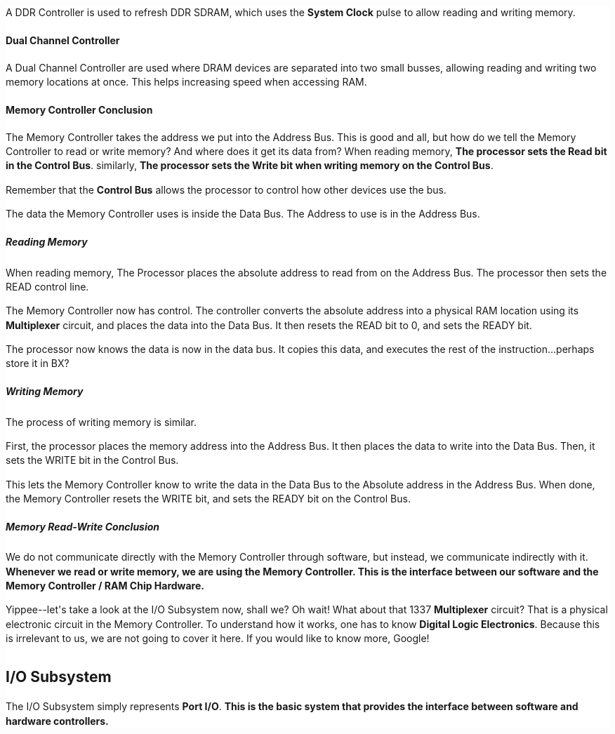 A DDR Controller is used to refresh DDR SDRAM, which uses the **System Clock** pulse to allow reading and writing memory.

#### Dual Channel Controller

A Dual Channel Controller are used where DRAM devices are separated into two small busses, allowing reading and writing two memory locations at once. This helps increasing speed when accessing RAM.

#### Memory Controller Conclusion

The Memory Controller takes the address we put into the Address Bus. This is good and all, but how do we tell the Memory Controller to read or write memory? And where does it get its data from? When reading memory, **The processor sets the Read bit in the Control Bus**. similarly, **The processor sets the Write bit when writing memory on the Control Bus**.

Remember that the **Control Bus** allows the processor to control how other devices use the bus.

The data the Memory Controller uses is inside the Data Bus. The Address to use is in the Address Bus.

##### Reading Memory

When reading memory, The Processor places the absolute address to read from on the Address Bus. The processor then sets the READ control line.

The Memory Controller now has control. The controller converts the absolute address into a physical RAM location using its **Multiplexer** circuit, and places the data into the Data Bus. It then resets the READ bit to 0, and sets the READY bit.

The processor now knows the data is now in the data bus. It copies this data, and executes the rest of the instruction...perhaps store it in BX?

##### Writing Memory

The process of writing memory is similar.

First, the processor places the memory address into the Address Bus. It then places the data to write into the Data Bus. Then, it sets the WRITE bit in the Control Bus.

This lets the Memory Controller know to write the data in the Data Bus to the Absolute address in the Address Bus. When done, the Memory Controller resets the WRITE bit, and sets the READY bit on the Control Bus.

##### Memory Read-Write Conclusion

We do not communicate directly with the Memory Controller through software, but instead, we communicate indirectly with it. **Whenever we read or write memory, we are using the Memory Controller. This is the interface between our software and the Memory Controller / RAM Chip Hardware.**

Yippee--let's take a look at the I/O Subsystem now, shall we? Oh wait! What about that 1337 **Multiplexer** circuit? That is a physical electronic circuit in the Memory Controller. To understand how it works, one has to know **Digital Logic Electronics**. Because this is irrelevant to us, we are not going to cover it here. If you would like to know more, Google!

## I/O Subsystem

The I/O Subsystem simply represents **Port I/O**. **This is the basic system that provides the interface between software and hardware controllers.**
